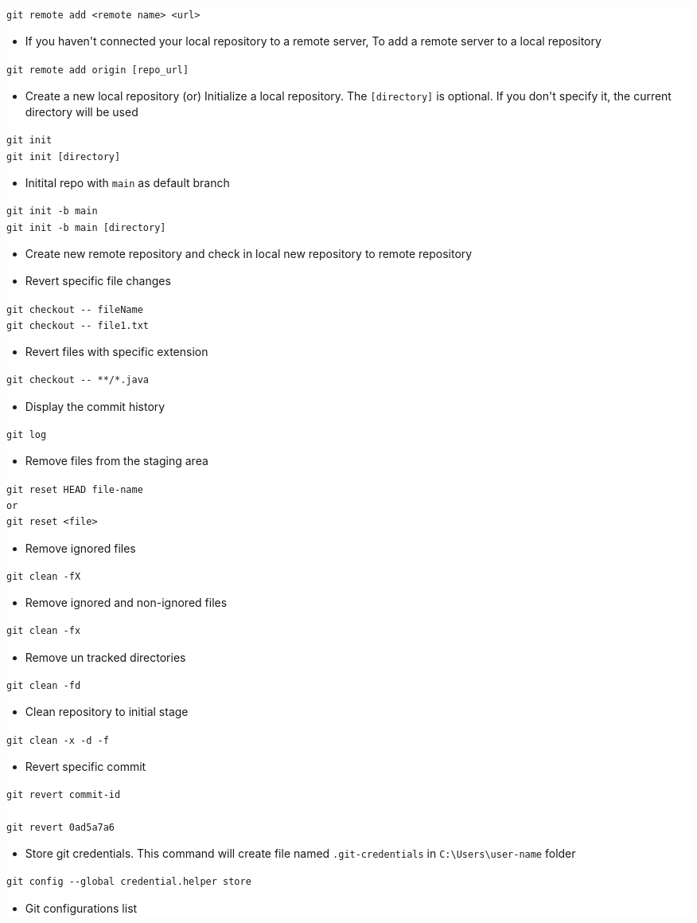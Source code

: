 ```
git remote add <remote name> <url>
```
* If you haven't connected your local repository to a remote server, To add a remote server to a local repository
```
git remote add origin [repo_url]
```
* Create a new local repository (or) Initialize a local repository. The `[directory]` is optional. If you don't specify it, the current directory will be used
```
git init
git init [directory]
```
* Initital repo with `main` as default branch
```
git init -b main
git init -b main [directory]
```
* Create new remote repository and check in local new repository to remote repository
	

* Revert specific file changes
```
git checkout -- fileName
git checkout -- file1.txt
```

* Revert files with specific extension
```
git checkout -- **/*.java
```
* Display the commit history
```
git log
```
* Remove files from the staging area
```
git reset HEAD file-name
or
git reset <file>
```
* Remove ignored files
```
git clean -fX
```
* Remove ignored and non-ignored files
```
git clean -fx
```
* Remove un tracked directories
```
git clean -fd
```
* Clean repository to initial stage
```
git clean -x -d -f
```
* Revert specific commit
```
git revert commit-id

git revert 0ad5a7a6
```
* Store git credentials. This command will create file named `.git-credentials` in `C:\Users\user-name` folder
```
git config --global credential.helper store
```
* Git configurations list
```
```